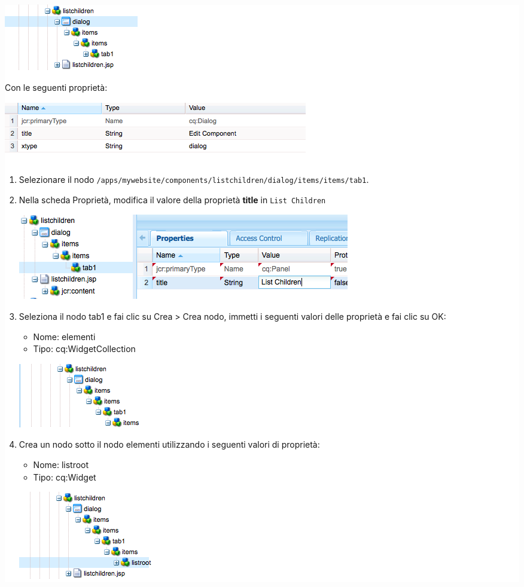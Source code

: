    ![schermata_shot_2012-03-07alle45818pm](assets/screen_shot_2012-03-07at45818pm.png)

   Con le seguenti proprietà:

   ![schermata_shot_2012-03-07alle50415pm](assets/screen_shot_2012-03-07at50415pm.png)

1. Selezionare il nodo `/apps/mywebsite/components/listchildren/dialog/items/items/tab1`.
1. Nella scheda Proprietà, modifica il valore della proprietà **title** in `List Children`

   ![chlimage_1-42](assets/chlimage_1-42.png)

1. Seleziona il nodo tab1 e fai clic su Crea > Crea nodo, immetti i seguenti valori delle proprietà e fai clic su OK:

   * Nome: elementi
   * Tipo: cq:WidgetCollection

   ![schermata_shot_2012-03-07alle51018pm](assets/screen_shot_2012-03-07at51018pm.png)

1. Crea un nodo sotto il nodo elementi utilizzando i seguenti valori di proprietà:

   * Nome: listroot
   * Tipo: cq:Widget

   ![schermata_shot_2012-03-07alle51031pm](assets/screen_shot_2012-03-07at51031pm.png)
